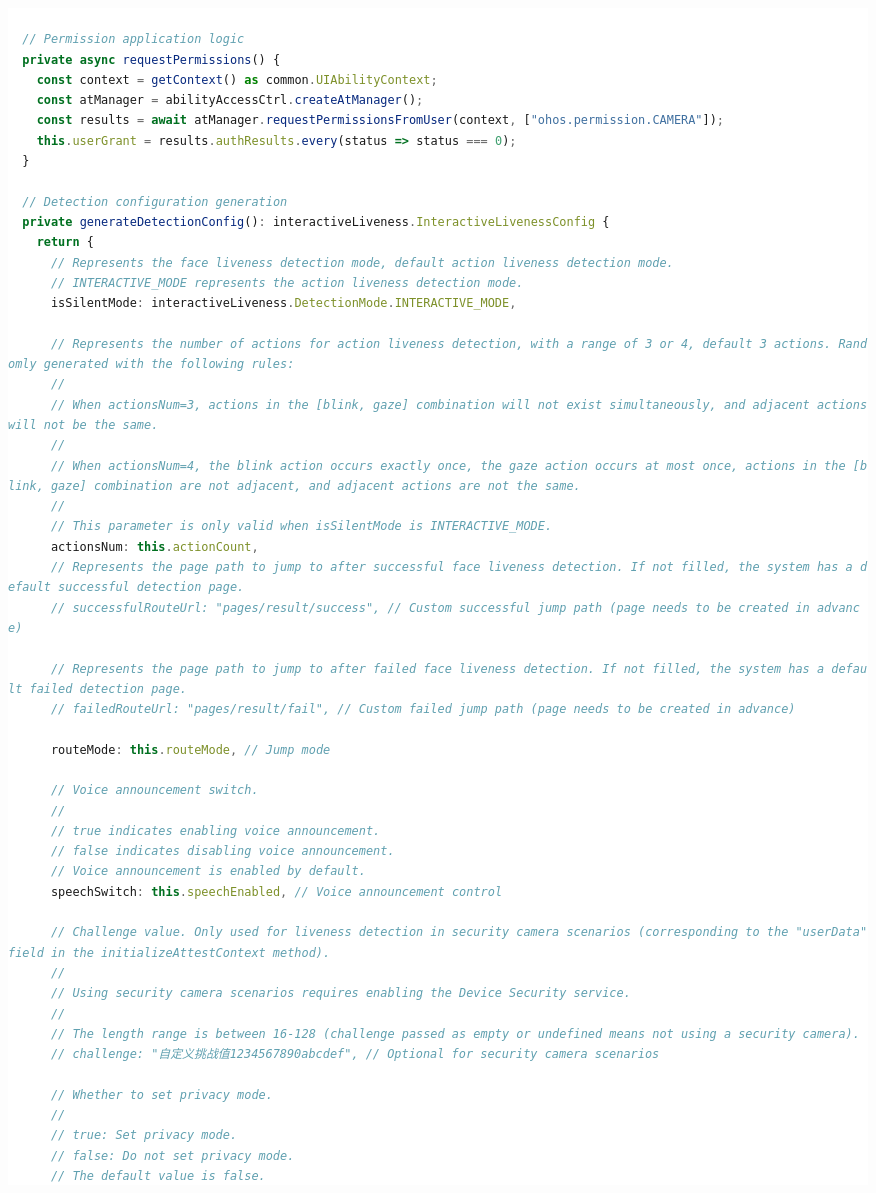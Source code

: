 ```typescript

  // Permission application logic
  private async requestPermissions() {
    const context = getContext() as common.UIAbilityContext;
    const atManager = abilityAccessCtrl.createAtManager();
    const results = await atManager.requestPermissionsFromUser(context, ["ohos.permission.CAMERA"]);
    this.userGrant = results.authResults.every(status => status === 0);
  }

  // Detection configuration generation
  private generateDetectionConfig(): interactiveLiveness.InteractiveLivenessConfig {
    return {
      // Represents the face liveness detection mode, default action liveness detection mode.
      // INTERACTIVE_MODE represents the action liveness detection mode.
      isSilentMode: interactiveLiveness.DetectionMode.INTERACTIVE_MODE,

      // Represents the number of actions for action liveness detection, with a range of 3 or 4, default 3 actions. Randomly generated with the following rules:
      //
      // When actionsNum=3, actions in the [blink, gaze] combination will not exist simultaneously, and adjacent actions will not be the same.
      //
      // When actionsNum=4, the blink action occurs exactly once, the gaze action occurs at most once, actions in the [blink, gaze] combination are not adjacent, and adjacent actions are not the same.
      //
      // This parameter is only valid when isSilentMode is INTERACTIVE_MODE.
      actionsNum: this.actionCount,
      // Represents the page path to jump to after successful face liveness detection. If not filled, the system has a default successful detection page.
      // successfulRouteUrl: "pages/result/success", // Custom successful jump path (page needs to be created in advance)

      // Represents the page path to jump to after failed face liveness detection. If not filled, the system has a default failed detection page.
      // failedRouteUrl: "pages/result/fail", // Custom failed jump path (page needs to be created in advance)

      routeMode: this.routeMode, // Jump mode

      // Voice announcement switch.
      //
      // true indicates enabling voice announcement.
      // false indicates disabling voice announcement.
      // Voice announcement is enabled by default.
      speechSwitch: this.speechEnabled, // Voice announcement control

      // Challenge value. Only used for liveness detection in security camera scenarios (corresponding to the "userData" field in the initializeAttestContext method).
      //
      // Using security camera scenarios requires enabling the Device Security service.
      //
      // The length range is between 16-128 (challenge passed as empty or undefined means not using a security camera).
      // challenge: "自定义挑战值1234567890abcdef", // Optional for security camera scenarios

      // Whether to set privacy mode.
      //
      // true: Set privacy mode.
      // false: Do not set privacy mode.
      // The default value is false.
```